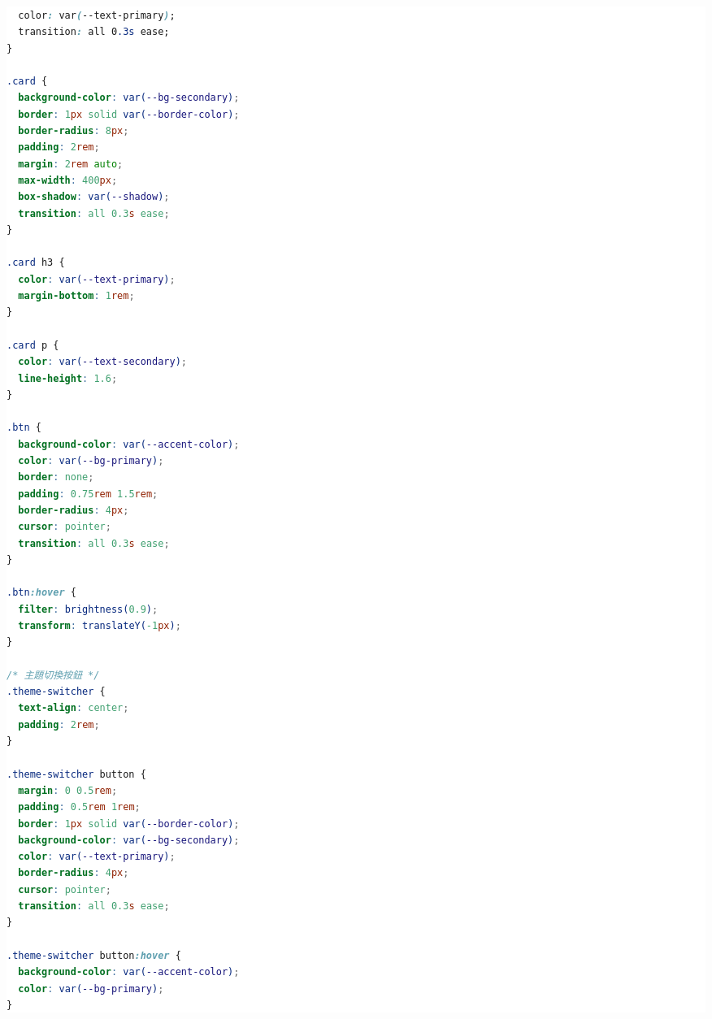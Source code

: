 ```css theme-styles.css
  color: var(--text-primary);
  transition: all 0.3s ease;
}

.card {
  background-color: var(--bg-secondary);
  border: 1px solid var(--border-color);
  border-radius: 8px;
  padding: 2rem;
  margin: 2rem auto;
  max-width: 400px;
  box-shadow: var(--shadow);
  transition: all 0.3s ease;
}

.card h3 {
  color: var(--text-primary);
  margin-bottom: 1rem;
}

.card p {
  color: var(--text-secondary);
  line-height: 1.6;
}

.btn {
  background-color: var(--accent-color);
  color: var(--bg-primary);
  border: none;
  padding: 0.75rem 1.5rem;
  border-radius: 4px;
  cursor: pointer;
  transition: all 0.3s ease;
}

.btn:hover {
  filter: brightness(0.9);
  transform: translateY(-1px);
}

/* 主題切換按鈕 */
.theme-switcher {
  text-align: center;
  padding: 2rem;
}

.theme-switcher button {
  margin: 0 0.5rem;
  padding: 0.5rem 1rem;
  border: 1px solid var(--border-color);
  background-color: var(--bg-secondary);
  color: var(--text-primary);
  border-radius: 4px;
  cursor: pointer;
  transition: all 0.3s ease;
}

.theme-switcher button:hover {
  background-color: var(--accent-color);
  color: var(--bg-primary);
}
```

